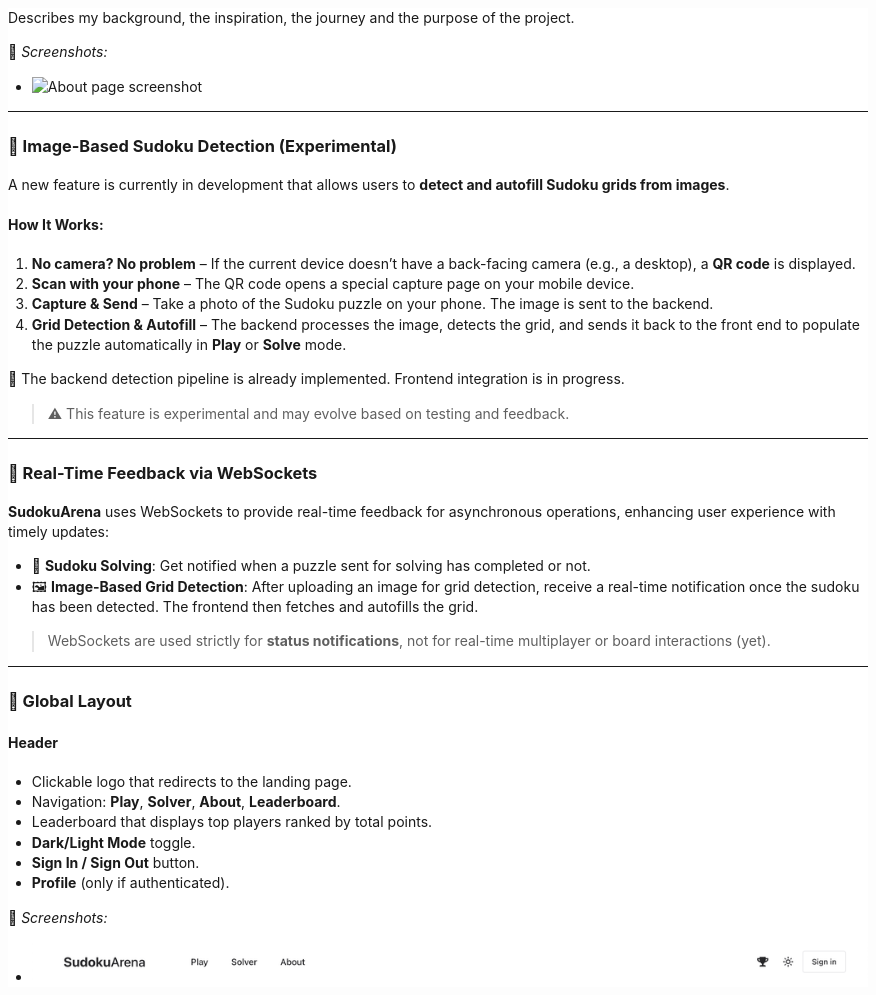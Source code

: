 Describes my background, the inspiration, the journey and the purpose of the project.

📸 _Screenshots:_
- ![About page screenshot](public/screenshots/about_page.png)

---

### 🧪 Image-Based Sudoku Detection (Experimental)

A new feature is currently in development that allows users to **detect and autofill Sudoku grids from images**.

#### How It Works:

1. **No camera? No problem** – If the current device doesn’t have a back-facing camera (e.g., a desktop), a **QR code** is displayed.
2. **Scan with your phone** – The QR code opens a special capture page on your mobile device.
3. **Capture & Send** – Take a photo of the Sudoku puzzle on your phone. The image is sent to the backend.
4. **Grid Detection & Autofill** – The backend processes the image, detects the grid, and sends it back to the front end to populate the puzzle automatically in **Play** or **Solve** mode.

📌 The backend detection pipeline is already implemented. Frontend integration is in progress.

> ⚠️ This feature is experimental and may evolve based on testing and feedback.

---

### 🔄 Real-Time Feedback via WebSockets

**SudokuArena** uses WebSockets to provide real-time feedback for asynchronous operations, enhancing user experience with timely updates:

- 🧠 **Sudoku Solving**: Get notified when a puzzle sent for solving has completed or not.
- 🖼️ **Image-Based Grid Detection**: After uploading an image for grid detection, receive a real-time notification once the sudoku has been detected. The frontend then fetches and autofills the grid.

> WebSockets are used strictly for **status notifications**, not for real-time multiplayer or board interactions (yet).

---

### 🧭 Global Layout

#### Header

- Clickable logo that redirects to the landing page.
- Navigation: **Play**, **Solver**, **About**, **Leaderboard**.
- Leaderboard that displays top players ranked by total points.
- **Dark/Light Mode** toggle.
- **Sign In / Sign Out** button.
- **Profile** (only if authenticated).

📸 _Screenshots:_
- ![Header screenshot](public/screenshots/header.png)